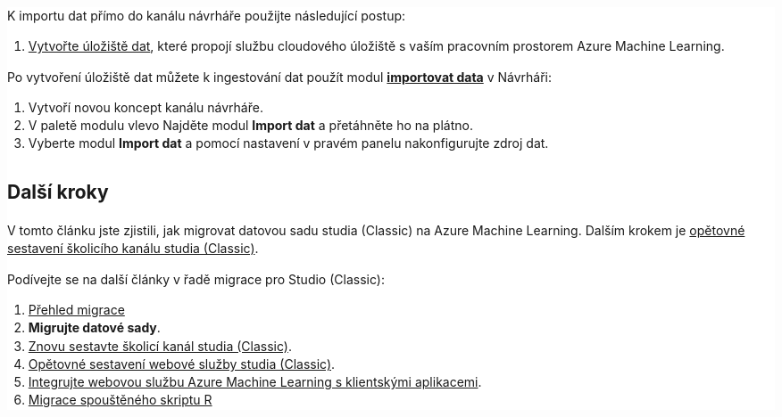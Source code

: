 K importu dat přímo do kanálu návrháře použijte následující postup:

1. [Vytvořte úložiště dat](https://github.com/MicrosoftDocs/azure-docs-pr/blob/master/articles/machine-learning/how-to-connect-data-ui.md#create-datastores), které propojí službu cloudového úložiště s vaším pracovním prostorem Azure Machine Learning. 

Po vytvoření úložiště dat můžete k ingestování dat použít modul [**importovat data**](../algorithm-module-reference/import-data.md) v Návrháři:

1. Vytvoří novou koncept kanálu návrháře.
1. V paletě modulu vlevo Najděte modul **Import dat** a přetáhněte ho na plátno.
1. Vyberte modul **Import dat** a pomocí nastavení v pravém panelu nakonfigurujte zdroj dat.

## <a name="next-steps"></a>Další kroky

V tomto článku jste zjistili, jak migrovat datovou sadu studia (Classic) na Azure Machine Learning. Dalším krokem je [opětovné sestavení školicího kanálu studia (Classic)](migrate-rebuild-experiment.md).


Podívejte se na další články v řadě migrace pro Studio (Classic):

1. [Přehled migrace](migrate-overview.md)
1. **Migrujte datové sady**.
1. [Znovu sestavte školicí kanál studia (Classic)](migrate-rebuild-experiment.md).
1. [Opětovné sestavení webové služby studia (Classic)](migrate-rebuild-web-service.md).
1. [Integrujte webovou službu Azure Machine Learning s klientskými aplikacemi](migrate-rebuild-integrate-with-client-app.md).
1. [Migrace spouštěného skriptu R](migrate-execute-r-script.md)
